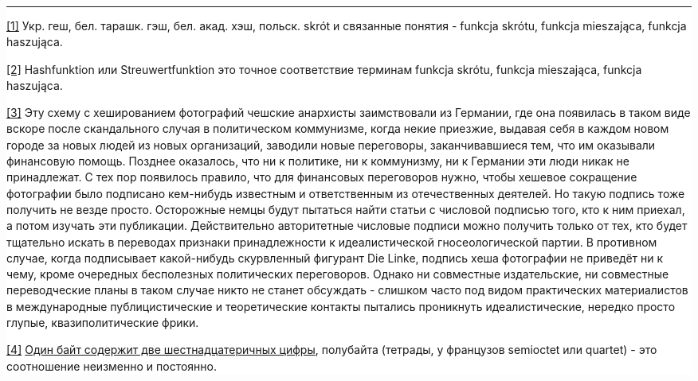 ___

[[1]](http://propaganda-journal.net/editor/#_ftnref1) Укр. геш, бел. тарашк. гэш, бел. акад. хэш, польск. skrót и связанные понятия - funkcja skrótu, funkcja mieszająca, funkcja haszująca.

[[2]](http://propaganda-journal.net/editor/#_ftnref2) Hashfunktion или Streuwertfunktion это точное соответствие терминам funkcja skrótu, funkcja mieszająca, funkcja haszująca.

[[3]](http://propaganda-journal.net/editor/#_ftnref3) Эту схему с хешированием фотографий чешские анархисты заимствовали из Германии, где она появилась в таком виде вскоре после скандального случая в политическом коммунизме, когда некие приезжие, выдавая себя в каждом новом городе за новых людей из новых организаций, заводили новые переговоры, заканчивавшиеся тем, что им оказывали финансовую помощь. Позднее оказалось, что ни к политике, ни к коммунизму, ни к Германии эти люди никак не принадлежат. С тех пор появилось правило, что для финансовых переговоров нужно, чтобы хешевое сокращение фотографии было подписано кем-нибудь известным и ответственным из отечественных деятелей. Но такую подпись тоже получить не везде просто. Осторожные немцы будут пытаться найти статьи с числовой подписью того, кто к ним приехал, а потом изучать эти публикации. Действительно авторитетные числовые подписи можно получить только от тех, кто будет тщательно искать в переводах признаки принадлежности к идеалистической гносеологической партии. В противном случае, когда подписывает какой-нибудь скурвленный фигурант Die Linke, подпись хеша фотографии не приведёт ни к чему, кроме очередных бесполезных политических переговоров. Однако ни совместные издательские, ни совместные переводческие планы в таком случае никто не станет обсуждать - слишком часто под видом практических материалистов в международные публицистические и теоретические контакты пытались проникнуть идеалистические, нередко просто глупые, квазиполитические фрики.

[[4]](http://propaganda-journal.net/editor/#_ftnref4) [Один байт содержит две шестнадцатеричных цифры](https://pl.wikipedia.org/wiki/P%C3%B3%C5%82bajt), полубайта (тетрады, у французов semioctet или quartet) - это соотношение неизменно и постоянно.

